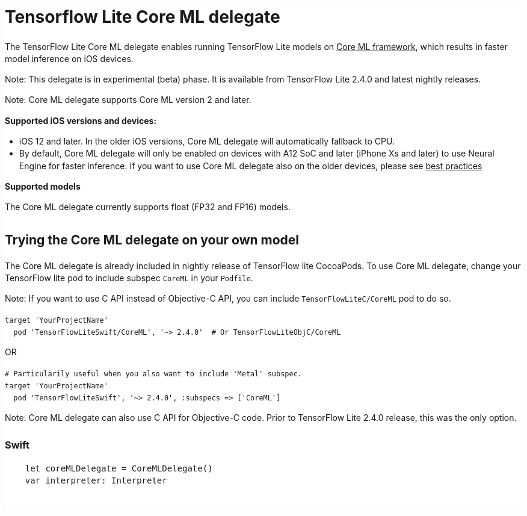 # Tensorflow Lite Core ML delegate

The TensorFlow Lite Core ML delegate enables running TensorFlow Lite models on
[Core ML framework](https://developer.apple.com/documentation/coreml), which
results in faster model inference on iOS devices.

Note: This delegate is in experimental (beta) phase. It is available from
TensorFlow Lite 2.4.0 and latest nightly releases.

Note: Core ML delegate supports Core ML version 2 and later.

**Supported iOS versions and devices:**

*   iOS 12 and later. In the older iOS versions, Core ML delegate will
    automatically fallback to CPU.
*   By default, Core ML delegate will only be enabled on devices with A12 SoC
    and later (iPhone Xs and later) to use Neural Engine for faster inference.
    If you want to use Core ML delegate also on the older devices, please see
    [best practices](#best-practices)

**Supported models**

The Core ML delegate currently supports float (FP32 and FP16) models.

## Trying the Core ML delegate on your own model

The Core ML delegate is already included in nightly release of TensorFlow lite
CocoaPods. To use Core ML delegate, change your TensorFlow lite pod to include
subspec `CoreML` in your `Podfile`.

Note: If you want to use C API instead of Objective-C API, you can include
`TensorFlowLiteC/CoreML` pod to do so.

```
target 'YourProjectName'
  pod 'TensorFlowLiteSwift/CoreML', '~> 2.4.0'  # Or TensorFlowLiteObjC/CoreML
```

OR

```
# Particularily useful when you also want to include 'Metal' subspec.
target 'YourProjectName'
  pod 'TensorFlowLiteSwift', '~> 2.4.0', :subspecs => ['CoreML']
```

Note: Core ML delegate can also use C API for Objective-C code. Prior to
TensorFlow Lite 2.4.0 release, this was the only option.

<div>
  <devsite-selector>
    <section>
      <h3>Swift</h3>
      <p><pre class="prettyprint lang-swift">
    let coreMLDelegate = CoreMLDelegate()
    var interpreter: Interpreter
